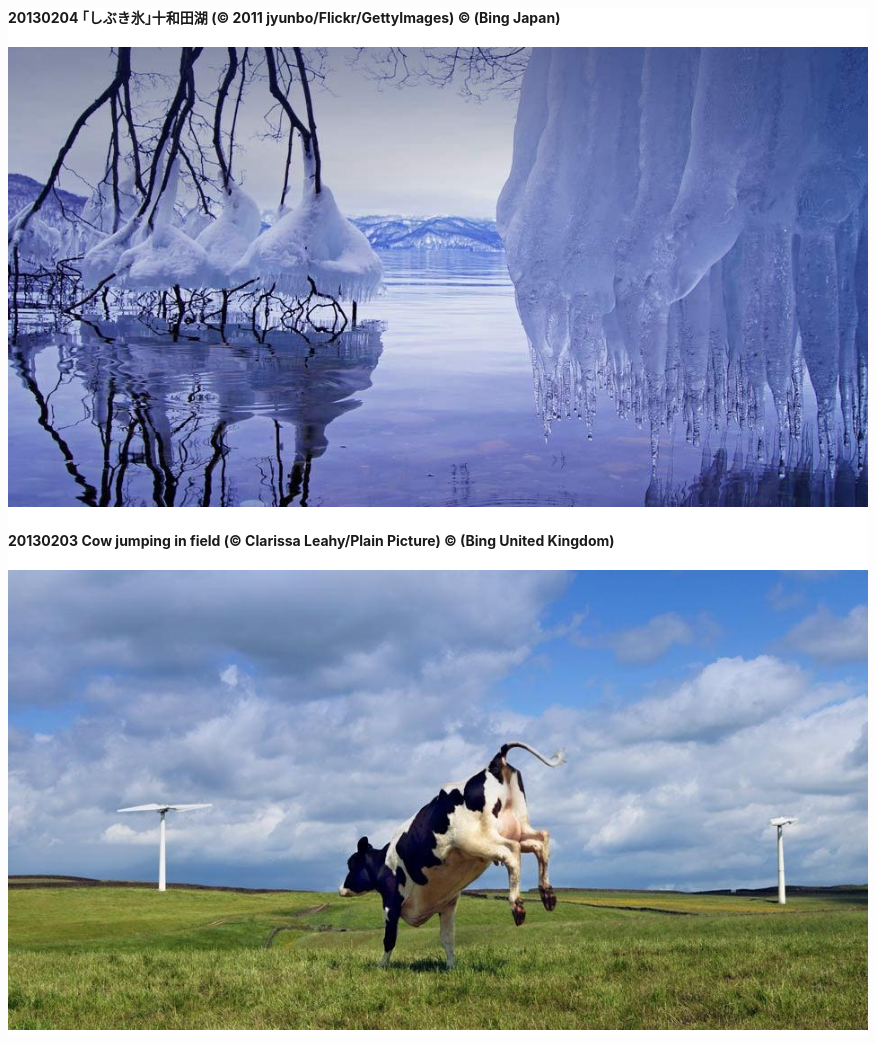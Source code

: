 #### 20130204 ｢しぶき氷｣十和田湖 (© 2011 jyunbo/Flickr/GettyImages) © (Bing Japan)

![](20130204_LakeTowada1.jpg)

#### 20130203 Cow jumping in field (© Clarissa Leahy/Plain Picture) © (Bing United Kingdom)

![](20130203_TurbineCow.jpg)
